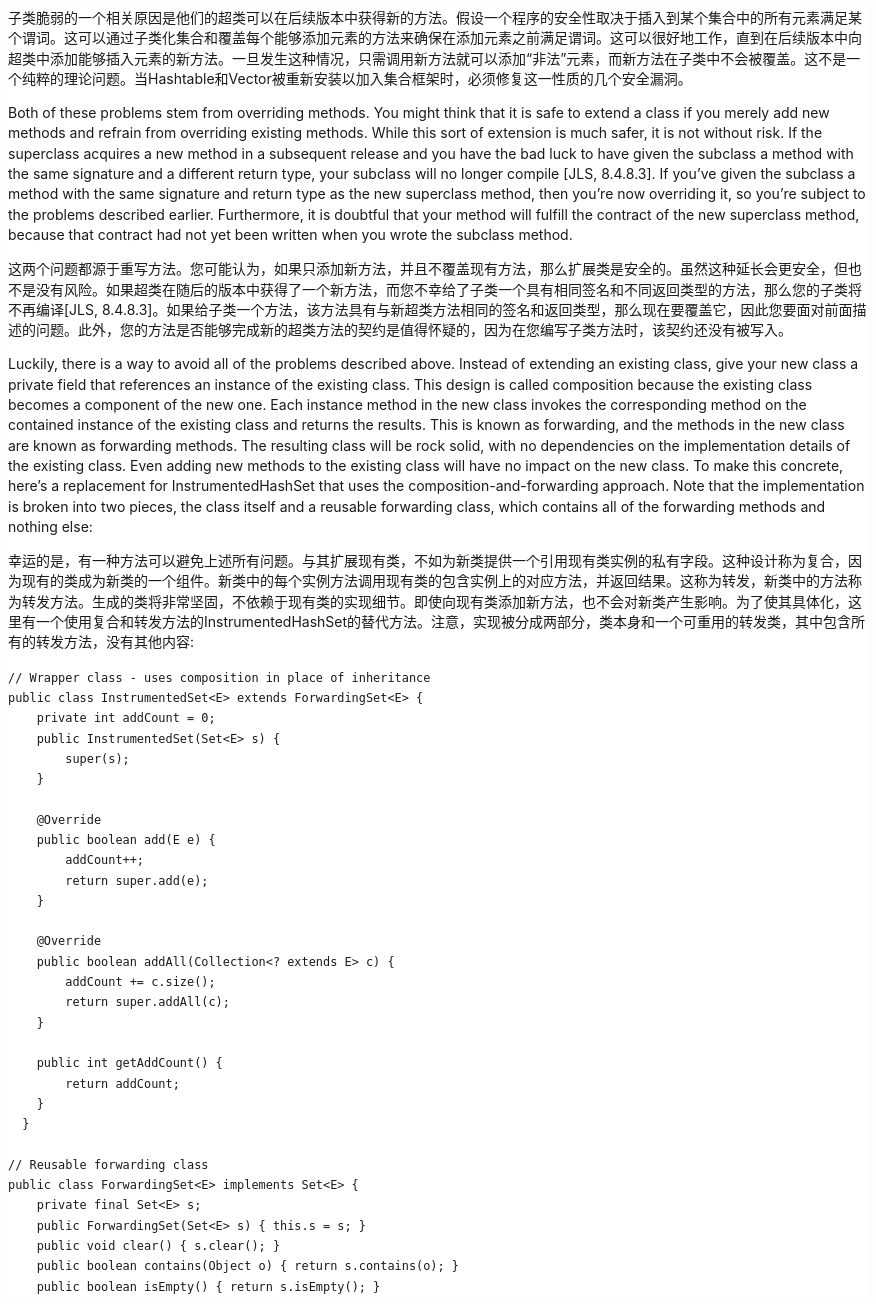 子类脆弱的一个相关原因是他们的超类可以在后续版本中获得新的方法。假设一个程序的安全性取决于插入到某个集合中的所有元素满足某个谓词。这可以通过子类化集合和覆盖每个能够添加元素的方法来确保在添加元素之前满足谓词。这可以很好地工作，直到在后续版本中向超类中添加能够插入元素的新方法。一旦发生这种情况，只需调用新方法就可以添加“非法”元素，而新方法在子类中不会被覆盖。这不是一个纯粹的理论问题。当Hashtable和Vector被重新安装以加入集合框架时，必须修复这一性质的几个安全漏洞。

Both of these problems stem from overriding methods. You might think that it is safe to extend a class if you merely add new methods and refrain from overriding existing methods. While this sort of extension is much safer, it is not without risk. If the superclass acquires a new method in a subsequent release and you have the bad luck to have given the subclass a method with the same signature and a different return type, your subclass will no longer compile [JLS, 8.4.8.3]. If you’ve given the subclass a method with the same signature and return type as the new superclass method, then you’re now overriding it, so you’re subject to the problems described earlier. Furthermore, it is doubtful that your method will fulfill the contract of the new superclass method, because that contract had not yet been written when you wrote the subclass method.

这两个问题都源于重写方法。您可能认为，如果只添加新方法，并且不覆盖现有方法，那么扩展类是安全的。虽然这种延长会更安全，但也不是没有风险。如果超类在随后的版本中获得了一个新方法，而您不幸给了子类一个具有相同签名和不同返回类型的方法，那么您的子类将不再编译[JLS, 8.4.8.3]。如果给子类一个方法，该方法具有与新超类方法相同的签名和返回类型，那么现在要覆盖它，因此您要面对前面描述的问题。此外，您的方法是否能够完成新的超类方法的契约是值得怀疑的，因为在您编写子类方法时，该契约还没有被写入。

Luckily, there is a way to avoid all of the problems described above. Instead of extending an existing class, give your new class a private field that references an instance of the existing class. This design is called composition because the existing class becomes a component of the new one. Each instance method in the new class invokes the corresponding method on the contained instance of the existing class and returns the results. This is known as forwarding, and the methods in the new class are known as forwarding methods. The resulting class will be rock solid, with no dependencies on the implementation details of the existing class. Even adding new methods to the existing class will have no impact on the new class. To make this concrete, here’s a replacement for InstrumentedHashSet that uses the composition-and-forwarding approach. Note that the implementation is broken into two pieces, the class itself and a reusable forwarding class, which contains all of the forwarding methods and nothing else:

幸运的是，有一种方法可以避免上述所有问题。与其扩展现有类，不如为新类提供一个引用现有类实例的私有字段。这种设计称为复合，因为现有的类成为新类的一个组件。新类中的每个实例方法调用现有类的包含实例上的对应方法，并返回结果。这称为转发，新类中的方法称为转发方法。生成的类将非常坚固，不依赖于现有类的实现细节。即使向现有类添加新方法，也不会对新类产生影响。为了使其具体化，这里有一个使用复合和转发方法的InstrumentedHashSet的替代方法。注意，实现被分成两部分，类本身和一个可重用的转发类，其中包含所有的转发方法，没有其他内容:

```
// Wrapper class - uses composition in place of inheritance
public class InstrumentedSet<E> extends ForwardingSet<E> {
    private int addCount = 0;
    public InstrumentedSet(Set<E> s) {
        super(s);
    }

    @Override
    public boolean add(E e) {
        addCount++;
        return super.add(e);
    }

    @Override
    public boolean addAll(Collection<? extends E> c) {
        addCount += c.size();
        return super.addAll(c);
    }

    public int getAddCount() {
        return addCount;
    }
  }

// Reusable forwarding class
public class ForwardingSet<E> implements Set<E> {
    private final Set<E> s;
    public ForwardingSet(Set<E> s) { this.s = s; }
    public void clear() { s.clear(); }
    public boolean contains(Object o) { return s.contains(o); }
    public boolean isEmpty() { return s.isEmpty(); }
```